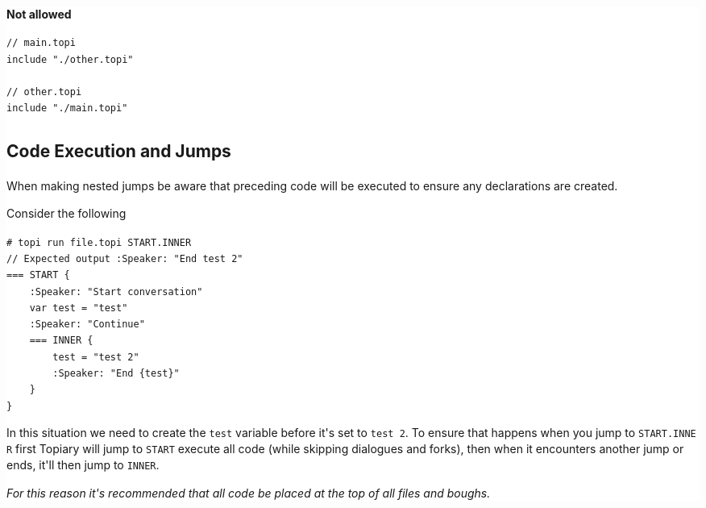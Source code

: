 **Not allowed**

```topi
// main.topi
include "./other.topi"

// other.topi
include "./main.topi"
```

## Code Execution and Jumps

When making nested jumps be aware that preceding code will be executed to ensure any declarations are created.

Consider the following

```topi
# topi run file.topi START.INNER
// Expected output :Speaker: "End test 2"
=== START {
    :Speaker: "Start conversation"
    var test = "test"
    :Speaker: "Continue"
    === INNER {
        test = "test 2"
        :Speaker: "End {test}"
    }
}
```

In this situation we need to create the `test` variable before it's set to `test 2`.
To ensure that happens when you jump to `START.INNER` first Topiary will jump to `START`
execute all code (while skipping dialogues and forks), then when it encounters another jump
or ends, it'll then jump to `INNER`.

*For this reason it's recommended that all code be placed at the top of all files and boughs.*
